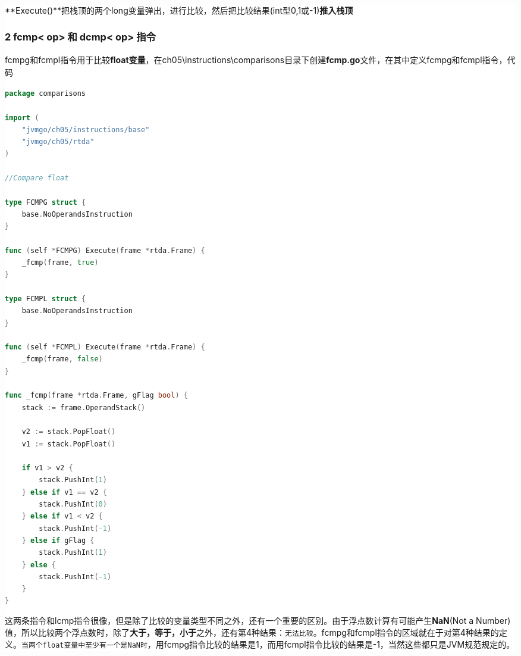 **Execute()**把栈顶的两个long变量弹出，进行比较，然后把比较结果(int型0,1或-1)**推入栈顶**

### 2 fcmp< op> 和 dcmp< op> 指令

fcmpg和fcmpl指令用于比较**float变量**，在ch05\instructions\comparisons目录下创建**fcmp.go**文件，在其中定义fcmpg和fcmpl指令，代码

```go
package comparisons

import (
	"jvmgo/ch05/instructions/base"
	"jvmgo/ch05/rtda"
)

//Compare float

type FCMPG struct {
	base.NoOperandsInstruction
}

func (self *FCMPG) Execute(frame *rtda.Frame) {
	_fcmp(frame, true)
}

type FCMPL struct {
	base.NoOperandsInstruction
}

func (self *FCMPL) Execute(frame *rtda.Frame) {
	_fcmp(frame, false)
}

func _fcmp(frame *rtda.Frame, gFlag bool) {
	stack := frame.OperandStack()

	v2 := stack.PopFloat()
	v1 := stack.PopFloat()

	if v1 > v2 {
		stack.PushInt(1)
	} else if v1 == v2 {
		stack.PushInt(0)
	} else if v1 < v2 {
		stack.PushInt(-1)
	} else if gFlag {
		stack.PushInt(1)
	} else {
		stack.PushInt(-1)
	}
}
```

这两条指令和lcmp指令很像，但是除了比较的变量类型不同之外，还有一个重要的区别。由于浮点数计算有可能产生**NaN**(Not a Number)值，所以比较两个浮点数时，除了**大于，等于，小于**之外，还有第4种结果：`无法比较`。fcmpg和fcmpl指令的区域就在于对第4种结果的定义。`当两个float变量中至少有一个是NaN时`，用fcmpg指令比较的结果是1，而用fcmpl指令比较的结果是-1，当然这些都只是JVM规范规定的。
